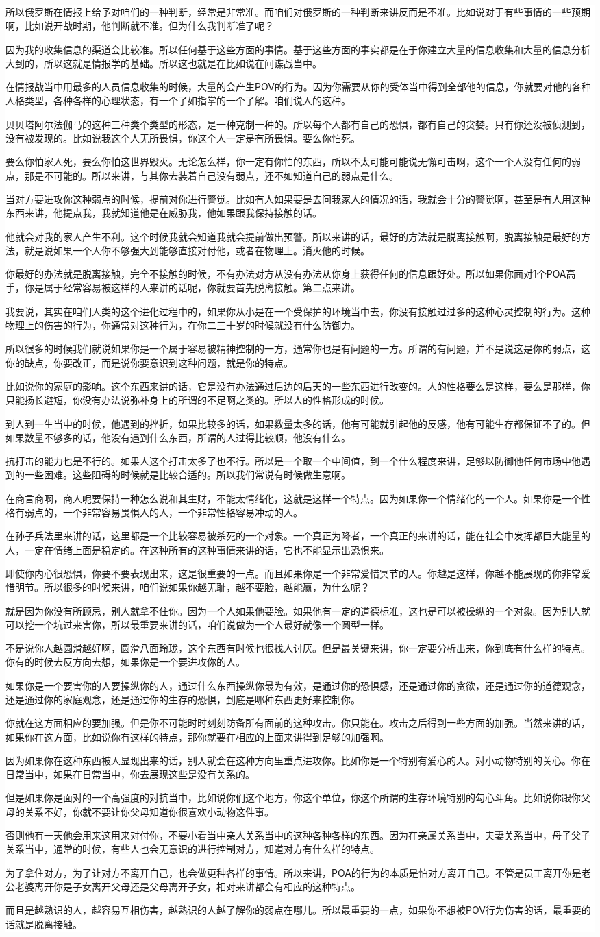 所以俄罗斯在情报上给予对咱们的一种判断，经常是非常准。而咱们对俄罗斯的一种判断来讲反而是不准。比如说对于有些事情的一些预期啊，比如说开战时期，他判断就不准。但为什么我判断准了呢？

因为我的收集信息的渠道会比较准。所以任何基于这些方面的事情。基于这些方面的事实都是在于你建立大量的信息收集和大量的信息分析大到的，所以这就是情报学的基础。所以这也就是在比如说在间谍战当中。

在情报战当中用最多的人员信息收集的时候，大量的会产生POV的行为。因为你需要从你的受体当中得到全部他的信息，你就要对他的各种人格类型，各种各样的心理状态，有一个了如指掌的一个了解。咱们说人的这种。

贝贝塔阿尔法伽马的这种三种类个类型的形态，是一种克制一种的。所以每个人都有自己的恐惧，都有自己的贪婪。只有你还没被侦测到，没有被发现的。比如说我这个人无所畏惧，你这个人一定是有所畏惧。要么你怕死。

要么你怕家人死，要么你怕这世界毁灭。无论怎么样，你一定有你怕的东西，所以不太可能可能说无懈可击啊，这个一个人没有任何的弱点，那是不可能的。所以来讲，与其你去装着自己没有弱点，还不如知道自己的弱点是什么。

当对方要进攻你这种弱点的时候，提前对你进行警觉。比如有人如果要是去问我家人的情况的话，我就会十分的警觉啊，甚至是有人用这种东西来讲，他提点我，我就知道他是在威胁我，他如果跟我保持接触的话。

他就会对我的家人产生不利。这个时候我就会知道我就会提前做出预警。所以来讲的话，最好的方法就是脱离接触啊，脱离接触是最好的方法，就是说如果一个人你不够强大到能够直接对付他，或者在物理上。消灭他的时候。

你最好的办法就是脱离接触，完全不接触的时候，不有办法对方从没有办法从你身上获得任何的信息跟好处。所以如果你面对1个POA高手，你是属于经常容易被这样的人来讲的话呢，你就要首先脱离接触。第二点来讲。

我要说，其实在咱们人类的这个进化过程中的，如果你从小是在一个受保护的环境当中去，你没有接触过过多的这种心灵控制的行为。这种物理上的伤害的行为，你通常对这种行为，在你二三十岁的时候就没有什么防御力。

所以很多的时候我们就说如果你是一个属于容易被精神控制的一方，通常你也是有问题的一方。所谓的有问题，并不是说这是你的弱点，这你的缺点，你要改正，而是说你要意识到这种问题，就是你的特点。

比如说你的家庭的影响。这个东西来讲的话，它是没有办法通过后边的后天的一些东西进行改变的。人的性格要么是这样，要么是那样，你只能扬长避短，你没有办法说弥补身上的所谓的不足啊之类的。所以人的性格形成的时候。

到人到一生当中的时候，他遇到的挫折，如果比较多的话，如果数量太多的话，他有可能就引起他的反感，他有可能生存都保证不了的。但如果数量不够多的话，他没有遇到什么东西，所谓的人过得比较顺，他没有什么。

抗打击的能力也是不行的。如果人这个打击太多了也不行。所以是一个取一个中间值，到一个什么程度来讲，足够以防御他任何市场中他遇到的一些困难。这些阻碍的时候就是比较合适的。所以我们常说有时候做生意啊。

在商言商啊，商人呢要保持一种怎么说和其生财，不能太情绪化，这就是这样一个特点。因为如果你一个情绪化的一个人。如果你是一个性格有弱点的，一个非常容易畏惧人的人，一个非常性格容易冲动的人。

在孙子兵法里来讲的话，这里都是一个比较容易被杀死的一个对象。一个真正为降者，一个真正的来讲的话，能在社会中发挥都巨大能量的人，一定在情绪上面是稳定的。在这种所有的这种事情来讲的话，它也不能显示出恐惧来。

即使你内心很恐惧，你要不要表现出来，这是很重要的一点。而且如果你是一个非常爱惜冥节的人。你越是这样，你越不能展现的你非常爱惜明节。所以很多的时候来讲，咱们说如果你越无耻，越不要脸，越能赢，为什么呢？

就是因为你没有所顾忌，别人就拿不住你。因为一个人如果他要脸。如果他有一定的道德标准，这也是可以被操纵的一个对象。因为别人就可以挖一个坑过来害你，所以最重要来讲的话，咱们说做为一个人最好就像一个圆型一样。

不是说你人越圆滑越好啊，圆滑八面玲珑，这个东西有时候也很找人讨厌。但是最关键来讲，你一定要分析出来，你到底有什么样的特点。你有的时候去反方向去想，如果你是一个要进攻你的人。

如果你是一个要害你的人要操纵你的人，通过什么东西操纵你最为有效，是通过你的恐惧感，还是通过你的贪欲，还是通过你的道德观念，还是通过你的家庭观念，还是通过你的生存的恐惧，到底是哪种东西更好来控制你。

你就在这方面相应的要加强。但是你不可能时时刻刻防备所有面前的这种攻击。你只能在。攻击之后得到一些方面的加强。当然来讲的话，如果你在这方面，比如说你有这样的特点，那你就要在相应的上面来讲得到足够的加强啊。

因为如果你在这种东西被人显现出来的话，别人就会在这种方向里重点进攻你。比如你是一个特别有爱心的人。对小动物特别的关心。你在日常当中，如果在日常当中，你去展现这些是没有关系的。

但是如果你是面对的一个高强度的对抗当中，比如说你们这个地方，你这个单位，你这个所谓的生存环境特别的勾心斗角。比如说你跟你父母的关系不好，你就不要让你父母知道你很喜欢小动物这件事。

否则他有一天他会用来这用来对付你，不要小看当中亲人关系当中的这种各种各样的东西。因为在亲属关系当中，夫妻关系当中，母子父子关系当中，通常的时候，有些人也会无意识的进行控制对方，知道对方有什么样的特点。

为了拿住对方，为了让对方不离开自己，也会做更种各样的事情。所以来讲，POA的行为的本质是怕对方离开自己。不管是员工离开你是老公老婆离开你是子女离开父母还是父母离开子女，相对来讲都会有相应的这种特点。

而且是越熟识的人，越容易互相伤害，越熟识的人越了解你的弱点在哪儿。所以最重要的一点，如果你不想被POV行为伤害的话，最重要的话就是脱离接触。

